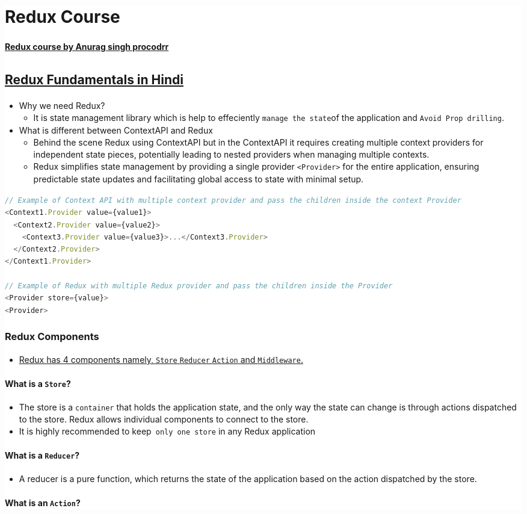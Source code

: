 # Redux Course

#### [Redux course by Anurag singh procodrr](https://www.youtube.com/playlist?list=PLfEr2kn3s-br2OoBNSR7S5eJ-kcEeUQcG)

## [Redux Fundamentals in Hindi ](https://github.com/iamtango/redux-course/blob/main/01_redux-intro-and-reducer-pattern/script.js)

- Why we need Redux?
  - It is state management library which is help to effeciently `manage the state`of the application and `Avoid Prop drilling`.
- What is different between ContextAPI and Redux
  - Behind the scene Redux using ContextAPI but in the ContextAPI it requires creating multiple context providers for independent state pieces, potentially leading to nested providers when managing multiple contexts.
  - Redux simplifies state management by providing a single provider `<Provider>` for the entire application, ensuring predictable state updates and facilitating global access to state with minimal setup.

```js
// Example of Context API with multiple context provider and pass the children inside the context Provider
<Context1.Provider value={value1}>
  <Context2.Provider value={value2}>
    <Context3.Provider value={value3}>...</Context3.Provider>
  </Context2.Provider>
</Context1.Provider>

// Example of Redux with multiple Redux provider and pass the children inside the Provider
<Provider store={value}>
<Provider>
```

### Redux Components

- [Redux has 4 components namely, `Store` `Reducer` `Action` and `Middleware`.](https://blog.logrocket.com/understanding-redux-tutorial-examples/)

#### What is a `Store`?

- The store is a `container` that holds the application state, and the only way the state can change is through actions dispatched to the store. Redux allows individual components to connect to the store.
- It is highly recommended to keep` only one store` in any Redux application

#### What is a `Reducer`?

- A reducer is a pure function, which returns the state of the application based on the action dispatched by the store.

#### What is an `Action`?
